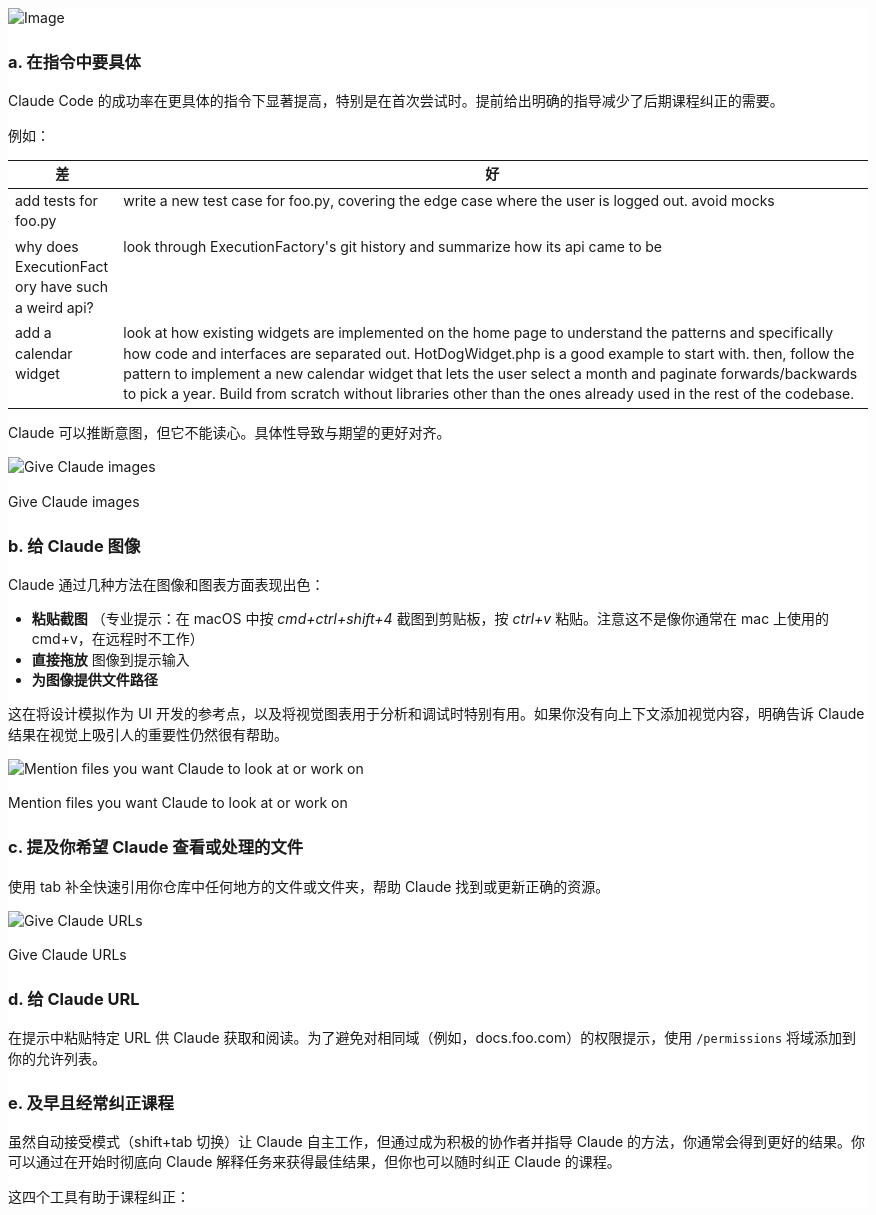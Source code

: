 ![Image](https://mp.weixin.qq.com/s/www.w3.org/2000/svg'%20xmlns:xlink='http://www.w3.org/1999/xlink'%3E%3Ctitle%3E%3C/title%3E%3Cg%20stroke='none'%20stroke-width='1'%20fill='none'%20fill-rule='evenodd'%20fill-opacity='0'%3E%3Cg%20transform='translate(-249.000000,%20-126.000000)'%20fill='%23FFFFFF'%3E%3Crect%20x='249'%20y='126'%20width='1'%20height='1'%3E%3C/rect%3E%3C/g%3E%3C/g%3E%3C/svg%3E)

### a. 在指令中要具体

Claude Code 的成功率在更具体的指令下显著提高，特别是在首次尝试时。提前给出明确的指导减少了后期课程纠正的需要。

例如：

| 差 | 好 |
| --- | --- |
| add tests for foo.py | write a new test case for foo.py, covering the edge case where the user is logged out. avoid mocks |
| why does ExecutionFactory have such a weird api? | look through ExecutionFactory's git history and summarize how its api came to be |
| add a calendar widget | look at how existing widgets are implemented on the home page to understand the patterns and specifically how code and interfaces are separated out. HotDogWidget.php is a good example to start with. then, follow the pattern to implement a new calendar widget that lets the user select a month and paginate forwards/backwards to pick a year. Build from scratch without libraries other than the ones already used in the rest of the codebase. |

Claude 可以推断意图，但它不能读心。具体性导致与期望的更好对齐。

![Give Claude images](https://mp.weixin.qq.com/s/www.w3.org/2000/svg'%20xmlns:xlink='http://www.w3.org/1999/xlink'%3E%3Ctitle%3E%3C/title%3E%3Cg%20stroke='none'%20stroke-width='1'%20fill='none'%20fill-rule='evenodd'%20fill-opacity='0'%3E%3Cg%20transform='translate(-249.000000,%20-126.000000)'%20fill='%23FFFFFF'%3E%3Crect%20x='249'%20y='126'%20width='1'%20height='1'%3E%3C/rect%3E%3C/g%3E%3C/g%3E%3C/svg%3E)

Give Claude images

### b. 给 Claude 图像

Claude 通过几种方法在图像和图表方面表现出色：

- **粘贴截图** （专业提示：在 macOS 中按 *cmd+ctrl+shift+4* 截图到剪贴板，按 *ctrl+v* 粘贴。注意这不是像你通常在 mac 上使用的 cmd+v，在远程时不工作）
- **直接拖放** 图像到提示输入
- **为图像提供文件路径**

这在将设计模拟作为 UI 开发的参考点，以及将视觉图表用于分析和调试时特别有用。如果你没有向上下文添加视觉内容，明确告诉 Claude 结果在视觉上吸引人的重要性仍然很有帮助。

![Mention files you want Claude to look at or work on](https://mp.weixin.qq.com/s/www.w3.org/2000/svg'%20xmlns:xlink='http://www.w3.org/1999/xlink'%3E%3Ctitle%3E%3C/title%3E%3Cg%20stroke='none'%20stroke-width='1'%20fill='none'%20fill-rule='evenodd'%20fill-opacity='0'%3E%3Cg%20transform='translate(-249.000000,%20-126.000000)'%20fill='%23FFFFFF'%3E%3Crect%20x='249'%20y='126'%20width='1'%20height='1'%3E%3C/rect%3E%3C/g%3E%3C/g%3E%3C/svg%3E)

Mention files you want Claude to look at or work on

### c. 提及你希望 Claude 查看或处理的文件

使用 tab 补全快速引用你仓库中任何地方的文件或文件夹，帮助 Claude 找到或更新正确的资源。

![Give Claude URLs](https://mp.weixin.qq.com/s/www.w3.org/2000/svg'%20xmlns:xlink='http://www.w3.org/1999/xlink'%3E%3Ctitle%3E%3C/title%3E%3Cg%20stroke='none'%20stroke-width='1'%20fill='none'%20fill-rule='evenodd'%20fill-opacity='0'%3E%3Cg%20transform='translate(-249.000000,%20-126.000000)'%20fill='%23FFFFFF'%3E%3Crect%20x='249'%20y='126'%20width='1'%20height='1'%3E%3C/rect%3E%3C/g%3E%3C/g%3E%3C/svg%3E)

Give Claude URLs

### d. 给 Claude URL

在提示中粘贴特定 URL 供 Claude 获取和阅读。为了避免对相同域（例如，docs.foo.com）的权限提示，使用 `/permissions` 将域添加到你的允许列表。

### e. 及早且经常纠正课程

虽然自动接受模式（shift+tab 切换）让 Claude 自主工作，但通过成为积极的协作者并指导 Claude 的方法，你通常会得到更好的结果。你可以通过在开始时彻底向 Claude 解释任务来获得最佳结果，但你也可以随时纠正 Claude 的课程。

这四个工具有助于课程纠正：
